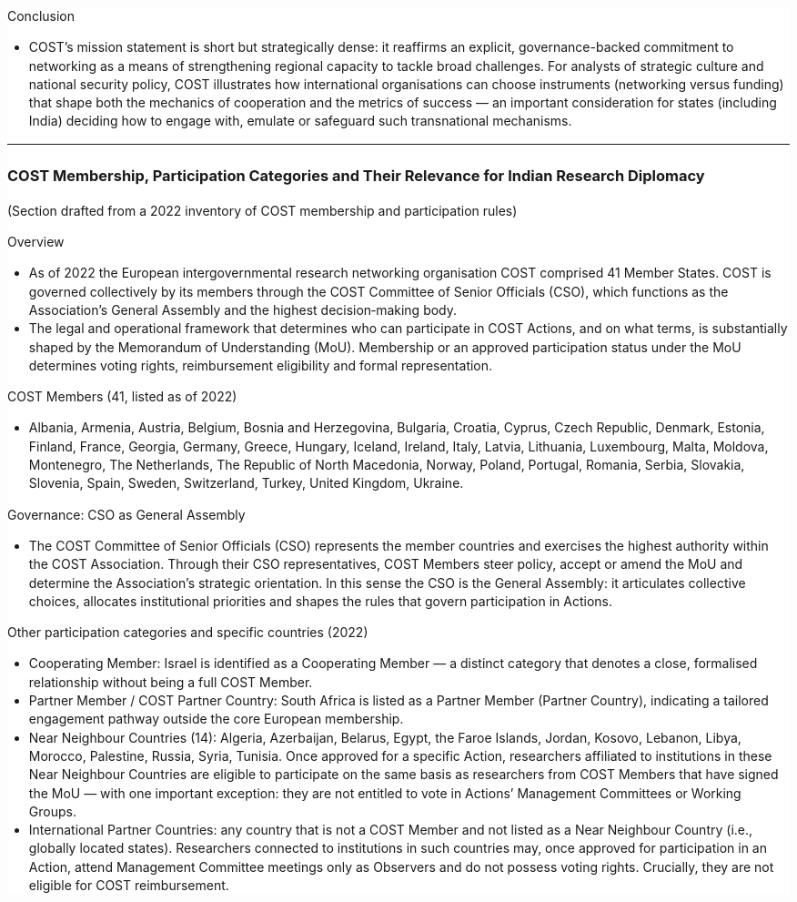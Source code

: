 Conclusion
- COST’s mission statement is short but strategically dense: it reaffirms an explicit, governance-backed commitment to networking as a means of strengthening regional capacity to tackle broad challenges. For analysts of strategic culture and national security policy, COST illustrates how international organisations can choose instruments (networking versus funding) that shape both the mechanics of cooperation and the metrics of success — an important consideration for states (including India) deciding how to engage with, emulate or safeguard such transnational mechanisms.

---

### COST Membership, Participation Categories and Their Relevance for Indian Research Diplomacy
(Section drafted from a 2022 inventory of COST membership and participation rules)

Overview
- As of 2022 the European intergovernmental research networking organisation COST comprised 41 Member States. COST is governed collectively by its members through the COST Committee of Senior Officials (CSO), which functions as the Association’s General Assembly and the highest decision‑making body.
- The legal and operational framework that determines who can participate in COST Actions, and on what terms, is substantially shaped by the Memorandum of Understanding (MoU). Membership or an approved participation status under the MoU determines voting rights, reimbursement eligibility and formal representation.

COST Members (41, listed as of 2022)
- Albania, Armenia, Austria, Belgium, Bosnia and Herzegovina, Bulgaria, Croatia, Cyprus, Czech Republic, Denmark, Estonia, Finland, France, Georgia, Germany, Greece, Hungary, Iceland, Ireland, Italy, Latvia, Lithuania, Luxembourg, Malta, Moldova, Montenegro, The Netherlands, The Republic of North Macedonia, Norway, Poland, Portugal, Romania, Serbia, Slovakia, Slovenia, Spain, Sweden, Switzerland, Turkey, United Kingdom, Ukraine.

Governance: CSO as General Assembly
- The COST Committee of Senior Officials (CSO) represents the member countries and exercises the highest authority within the COST Association. Through their CSO representatives, COST Members steer policy, accept or amend the MoU and determine the Association’s strategic orientation. In this sense the CSO is the General Assembly: it articulates collective choices, allocates institutional priorities and shapes the rules that govern participation in Actions.

Other participation categories and specific countries (2022)
- Cooperating Member: Israel is identified as a Cooperating Member — a distinct category that denotes a close, formalised relationship without being a full COST Member.
- Partner Member / COST Partner Country: South Africa is listed as a Partner Member (Partner Country), indicating a tailored engagement pathway outside the core European membership.
- Near Neighbour Countries (14): Algeria, Azerbaijan, Belarus, Egypt, the Faroe Islands, Jordan, Kosovo, Lebanon, Libya, Morocco, Palestine, Russia, Syria, Tunisia. Once approved for a specific Action, researchers affiliated to institutions in these Near Neighbour Countries are eligible to participate on the same basis as researchers from COST Members that have signed the MoU — with one important exception: they are not entitled to vote in Actions’ Management Committees or Working Groups.
- International Partner Countries: any country that is not a COST Member and not listed as a Near Neighbour Country (i.e., globally located states). Researchers connected to institutions in such countries may, once approved for participation in an Action, attend Management Committee meetings only as Observers and do not possess voting rights. Crucially, they are not eligible for COST reimbursement.
